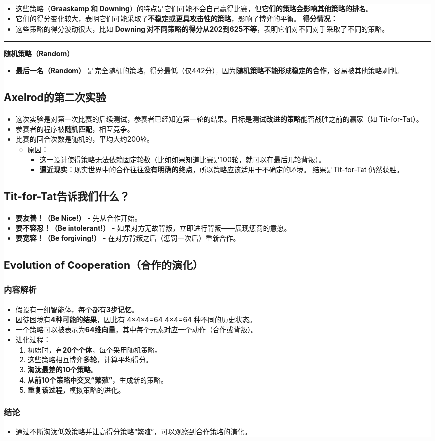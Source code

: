 - 这些策略（**Graaskamp 和 Downing**）的特点是它们可能不会自己赢得比赛，但**它们的策略会影响其他策略的排名**。
- 它们的得分变化较大，表明它们可能采取了**不稳定或更具攻击性的策略**，影响了博弈的平衡。
**得分情况：**
- 这些策略的得分波动很大，比如 **Downing 对不同策略的得分从202到625不等**，表明它们对不同对手采取了不同的策略。
---
 **随机策略（Random）**
- **最后一名（Random）** 是完全随机的策略，得分最低（仅442分），因为**随机策略不能形成稳定的合作**，容易被其他策略剥削。


## Axelrod的第二次实验
- 这次实验是对第一次比赛的后续测试，参赛者已经知道第一轮的结果。目标是测试**改进的策略**能否战胜之前的赢家（如 Tit-for-Tat）。
- 参赛者的程序被**随机匹配**，相互竞争。
- 比赛的回合次数是随机的，平均大约200轮。
	- 原因：
		- 这一设计使得策略无法依赖固定轮数（比如如果知道比赛是100轮，就可以在最后几轮背叛）。
		- **逼近现实**：现实世界中的合作往往**没有明确的终点**，所以策略应该适用于不确定的环境。
结果是Tit-for-Tat 仍然获胜。

## Tit-for-Tat告诉我们什么？
- **要友善！（Be Nice!）** - 先从合作开始。
- **要不容忍！（Be intolerant!）** - 如果对方无故背叛，立即进行背叛——展现惩罚的意愿。
- **要宽容！（Be forgiving!）** - 在对方背叛之后（惩罚一次后）重新合作。

## **Evolution of Cooperation（合作的演化）**

### **内容解析**

- 假设有一组智能体，每个都有**3步记忆**。
- 囚徒困境有**4种可能的结果**，因此有 4×4×4=64 4×4=64 种不同的历史状态。
- 一个策略可以被表示为**64维向量**，其中每个元素对应一个动作（合作或背叛）。
- 进化过程：
    1. 初始时，有**20个个体**，每个采用随机策略。
    2. 这些策略相互博弈**多轮**，计算平均得分。
    3. **淘汰最差的10个策略**。
    4. **从前10个策略中交叉“繁殖”**，生成新的策略。
    5. **重复该过程**，模拟策略的进化。
### **结论**
- 通过不断淘汰低效策略并让高得分策略“繁殖”，可以观察到合作策略的演化。